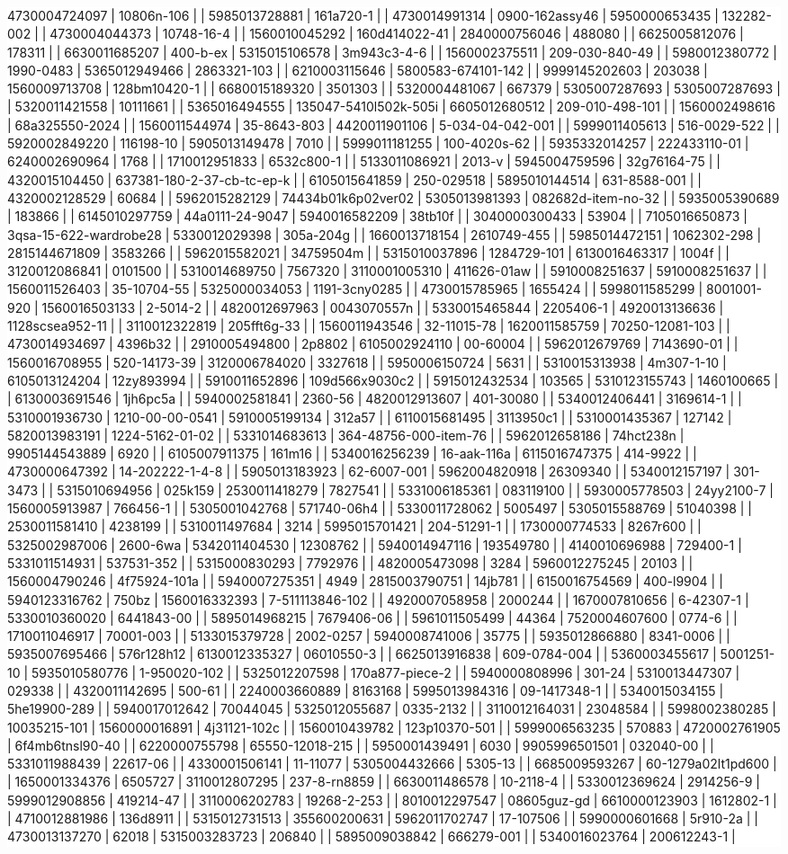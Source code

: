 4730004724097 | 10806n-106 |  | 5985013728881 | 161a720-1 |  | 4730014991314 | 0900-162assy46 | 
5950000653435 | 132282-002 |  | 4730004044373 | 10748-16-4 |  | 1560010045292 | 160d414022-41 | 
2840000756046 | 488080 |  | 6625005812076 | 178311 |  | 6630011685207 | 400-b-ex | 
5315015106578 | 3m943c3-4-6 |  | 1560002375511 | 209-030-840-49 |  | 5980012380772 | 1990-0483 | 
5365012949466 | 2863321-103 |  | 6210003115646 | 5800583-674101-142 |  | 9999145202603 | 203038 | 
1560009713708 | 128bm10420-1 |  | 6680015189320 | 3501303 |  | 5320004481067 | 667379 | 
5305007287693 | 5305007287693 |  | 5320011421558 | 10111661 |  | 5365016494555 | 135047-5410l502k-505i | 
6605012680512 | 209-010-498-101 |  | 1560002498616 | 68a325550-2024 |  | 1560011544974 | 35-8643-803 | 
4420011901106 | 5-034-04-042-001 |  | 5999011405613 | 516-0029-522 |  | 5920002849220 | 116198-10 | 
5905013149478 | 7010 |  | 5999011181255 | 100-4020s-62 |  | 5935332014257 | 222433110-01 | 
6240002690964 | 1768 |  | 1710012951833 | 6532c800-1 |  | 5133011086921 | 2013-v | 
5945004759596 | 32g76164-75 |  | 4320015104450 | 637381-180-2-37-cb-tc-ep-k |  | 6105015641859 | 250-029518 | 
5895010144514 | 631-8588-001 |  | 4320002128529 | 60684 |  | 5962015282129 | 74434b01k6p02ver02 | 
5305013981393 | 082682d-item-no-32 |  | 5935005390689 | 183866 |  | 6145010297759 | 44a0111-24-9047 | 
5940016582209 | 38tb10f |  | 3040000300433 | 53904 |  | 7105016650873 | 3qsa-15-622-wardrobe28 | 
5330012029398 | 305a-204g |  | 1660013718154 | 2610749-455 |  | 5985014472151 | 1062302-298 | 
2815144671809 | 3583266 |  | 5962015582021 | 34759504m |  | 5315010037896 | 1284729-101 | 
6130016463317 | 1004f |  | 3120012086841 | 0101500 |  | 5310014689750 | 7567320 | 
3110001005310 | 411626-01aw |  | 5910008251637 | 5910008251637 |  | 1560011526403 | 35-10704-55 | 
5325000034053 | 1191-3cny0285 |  | 4730015785965 | 1655424 |  | 5998011585299 | 8001001-920 | 
1560016503133 | 2-5014-2 |  | 4820012697963 | 0043070557n |  | 5330015465844 | 2205406-1 | 
4920013136636 | 1128scsea952-11 |  | 3110012322819 | 205fft6g-33 |  | 1560011943546 | 32-11015-78 | 
1620011585759 | 70250-12081-103 |  | 4730014934697 | 4396b32 |  | 2910005494800 | 2p8802 | 
6105002924110 | 00-60004 |  | 5962012679769 | 7143690-01 |  | 1560016708955 | 520-14173-39 | 
3120006784020 | 3327618 |  | 5950006150724 | 5631 |  | 5310015313938 | 4m307-1-10 | 
6105013124204 | 12zy893994 |  | 5910011652896 | 109d566x9030c2 |  | 5915012432534 | 103565 | 
5310123155743 | 1460100665 |  | 6130003691546 | 1jh6pc5a |  | 5940002581841 | 2360-56 | 
4820012913607 | 401-30080 |  | 5340012406441 | 3169614-1 |  | 5310001936730 | 1210-00-00-0541 | 
5910005199134 | 312a57 |  | 6110015681495 | 3113950c1 |  | 5310001435367 | 127142 | 
5820013983191 | 1224-5162-01-02 |  | 5331014683613 | 364-48756-000-item-76 |  | 5962012658186 | 74hct238n | 
9905144543889 | 6920 |  | 6105007911375 | 161m16 |  | 5340016256239 | 16-aak-116a | 
6115016747375 | 414-9922 |  | 4730000647392 | 14-202222-1-4-8 |  | 5905013183923 | 62-6007-001 | 
5962004820918 | 26309340 |  | 5340012157197 | 301-3473 |  | 5315010694956 | 025k159 | 
2530011418279 | 7827541 |  | 5331006185361 | 083119100 |  | 5930005778503 | 24yy2100-7 | 
1560005913987 | 766456-1 |  | 5305001042768 | 571740-06h4 |  | 5330011728062 | 5005497 | 
5305015588769 | 51040398 |  | 2530011581410 | 4238199 |  | 5310011497684 | 3214 | 
5995015701421 | 204-51291-1 |  | 1730000774533 | 8267r600 |  | 5325002987006 | 2600-6wa | 
5342011404530 | 12308762 |  | 5940014947116 | 193549780 |  | 4140010696988 | 729400-1 | 
5331011514931 | 537531-352 |  | 5315000830293 | 7792976 |  | 4820005473098 | 3284 | 
5960012275245 | 20103 |  | 1560004790246 | 4f75924-101a |  | 5940007275351 | 4949 | 
2815003790751 | 14jb781 |  | 6150016754569 | 400-l9904 |  | 5940123316762 | 750bz | 
1560016332393 | 7-511113846-102 |  | 4920007058958 | 2000244 |  | 1670007810656 | 6-42307-1 | 
5330010360020 | 6441843-00 |  | 5895014968215 | 7679406-06 |  | 5961011505499 | 44364 | 
7520004607600 | 0774-6 |  | 1710011046917 | 70001-003 |  | 5133015379728 | 2002-0257 | 
5940008741006 | 35775 |  | 5935012866880 | 8341-0006 |  | 5935007695466 | 576r128h12 | 
6130012335327 | 06010550-3 |  | 6625013916838 | 609-0784-004 |  | 5360003455617 | 5001251-10 | 
5935010580776 | 1-950020-102 |  | 5325012207598 | 170a877-piece-2 |  | 5940000808996 | 301-24 | 
5310013447307 | 029338 |  | 4320011142695 | 500-61 |  | 2240003660889 | 8163168 | 
5995013984316 | 09-1417348-1 |  | 5340015034155 | 5he19900-289 |  | 5940017012642 | 70044045 | 
5325012055687 | 0335-2132 |  | 3110012164031 | 23048584 |  | 5998002380285 | 10035215-101 | 
1560000016891 | 4j31121-102c |  | 1560010439782 | 123p10370-501 |  | 5999006563235 | 570883 | 
4720002761905 | 6f4mb6tnsl90-40 |  | 6220000755798 | 65550-12018-215 |  | 5950001439491 | 6030 | 
9905996501501 | 032040-00 |  | 5331011988439 | 22617-06 |  | 4330001506141 | 11-11077 | 
5305004432666 | 5305-13 |  | 6685009593267 | 60-1279a02lt1pd600 |  | 1650001334376 | 6505727 | 
3110012807295 | 237-8-rn8859 |  | 6630011486578 | 10-2118-4 |  | 5330012369624 | 2914256-9 | 
5999012908856 | 419214-47 |  | 3110006202783 | 19268-2-253 |  | 8010012297547 | 08605guz-gd | 
6610000123903 | 1612802-1 |  | 4710012881986 | 136d8911 |  | 5315012731513 | 355600200631 | 
5962011702747 | 17-107506 |  | 5990000601668 | 5r910-2a |  | 4730013137270 | 62018 | 
5315003283723 | 206840 |  | 5895009038842 | 666279-001 |  | 5340016023764 | 200612243-1 | 